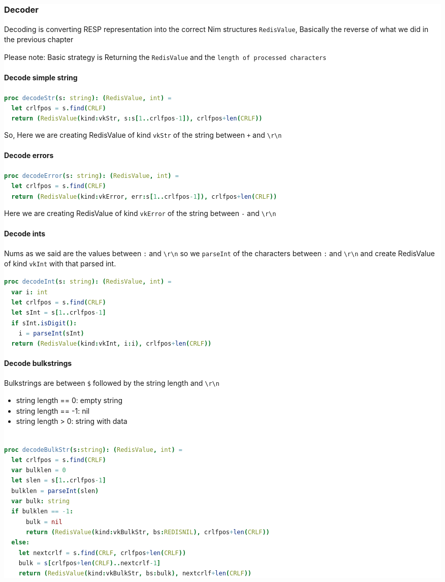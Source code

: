 ### Decoder
Decoding is converting RESP representation into the correct Nim structures `RedisValue`, Basically the reverse of what we did in the previous chapter

Please note: Basic strategy is Returning the `RedisValue` and the `length of processed characters`

#### Decode simple string

```nim
proc decodeStr(s: string): (RedisValue, int) =
  let crlfpos = s.find(CRLF)
  return (RedisValue(kind:vkStr, s:s[1..crlfpos-1]), crlfpos+len(CRLF))
```
So, Here we are creating RedisValue of kind `vkStr` of the string between `+` and `\r\n`

#### Decode errors

```nim
proc decodeError(s: string): (RedisValue, int) =
  let crlfpos = s.find(CRLF)
  return (RedisValue(kind:vkError, err:s[1..crlfpos-1]), crlfpos+len(CRLF))
```
Here we are creating RedisValue of kind `vkError` of the string between `-` and `\r\n`

#### Decode ints

Nums as we said are the values between `:` and `\r\n` so we `parseInt` of the characters between `:` and `\r\n` and create RedisValue of kind `vkInt` with that parsed int.

```nim
proc decodeInt(s: string): (RedisValue, int) =
  var i: int
  let crlfpos = s.find(CRLF)
  let sInt = s[1..crlfpos-1]
  if sInt.isDigit():
    i = parseInt(sInt)
  return (RedisValue(kind:vkInt, i:i), crlfpos+len(CRLF))
```

#### Decode bulkstrings

Bulkstrings are between `$` followed by the string length and `\r\n`

- string length == 0: empty string
- string length == -1: nil
- string length > 0: string with data

```nim

proc decodeBulkStr(s:string): (RedisValue, int) = 
  let crlfpos = s.find(CRLF)
  var bulklen = 0
  let slen = s[1..crlfpos-1]
  bulklen = parseInt(slen)
  var bulk: string
  if bulklen == -1:
      bulk = nil
      return (RedisValue(kind:vkBulkStr, bs:REDISNIL), crlfpos+len(CRLF))
  else:
    let nextcrlf = s.find(CRLF, crlfpos+len(CRLF))
    bulk = s[crlfpos+len(CRLF)..nextcrlf-1] 
    return (RedisValue(kind:vkBulkStr, bs:bulk), nextcrlf+len(CRLF))

```
